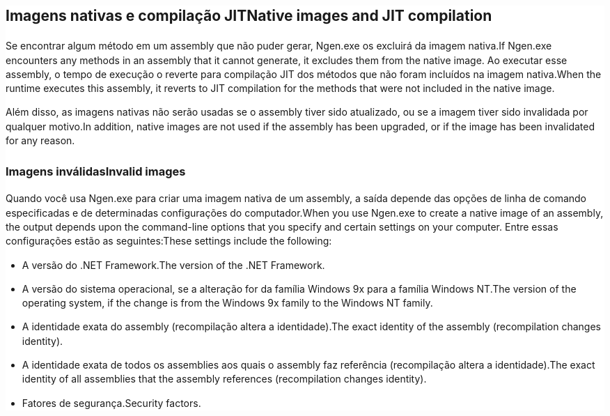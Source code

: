 <a name="JITCompilation"></a>

## <a name="native-images-and-jit-compilation"></a><span data-ttu-id="49ac1-318">Imagens nativas e compilação JIT</span><span class="sxs-lookup"><span data-stu-id="49ac1-318">Native images and JIT compilation</span></span>

<span data-ttu-id="49ac1-319">Se encontrar algum método em um assembly que não puder gerar, Ngen.exe os excluirá da imagem nativa.</span><span class="sxs-lookup"><span data-stu-id="49ac1-319">If Ngen.exe encounters any methods in an assembly that it cannot generate, it excludes them from the native image.</span></span> <span data-ttu-id="49ac1-320">Ao executar esse assembly, o tempo de execução o reverte para compilação JIT dos métodos que não foram incluídos na imagem nativa.</span><span class="sxs-lookup"><span data-stu-id="49ac1-320">When the runtime executes this assembly, it reverts to JIT compilation for the methods that were not included in the native image.</span></span>

<span data-ttu-id="49ac1-321">Além disso, as imagens nativas não serão usadas se o assembly tiver sido atualizado, ou se a imagem tiver sido invalidada por qualquer motivo.</span><span class="sxs-lookup"><span data-stu-id="49ac1-321">In addition, native images are not used if the assembly has been upgraded, or if the image has been invalidated for any reason.</span></span>

<a name="InvalidImages"></a>

### <a name="invalid-images"></a><span data-ttu-id="49ac1-322">Imagens inválidas</span><span class="sxs-lookup"><span data-stu-id="49ac1-322">Invalid images</span></span>

<span data-ttu-id="49ac1-323">Quando você usa Ngen.exe para criar uma imagem nativa de um assembly, a saída depende das opções de linha de comando especificadas e de determinadas configurações do computador.</span><span class="sxs-lookup"><span data-stu-id="49ac1-323">When you use Ngen.exe to create a native image of an assembly, the output depends upon the command-line options that you specify and certain settings on your computer.</span></span> <span data-ttu-id="49ac1-324">Entre essas configurações estão as seguintes:</span><span class="sxs-lookup"><span data-stu-id="49ac1-324">These settings include the following:</span></span>

- <span data-ttu-id="49ac1-325">A versão do .NET Framework.</span><span class="sxs-lookup"><span data-stu-id="49ac1-325">The version of the .NET Framework.</span></span>

- <span data-ttu-id="49ac1-326">A versão do sistema operacional, se a alteração for da família Windows 9x para a família Windows NT.</span><span class="sxs-lookup"><span data-stu-id="49ac1-326">The version of the operating system, if the change is from the Windows 9x family to the Windows NT family.</span></span>

- <span data-ttu-id="49ac1-327">A identidade exata do assembly (recompilação altera a identidade).</span><span class="sxs-lookup"><span data-stu-id="49ac1-327">The exact identity of the assembly (recompilation changes identity).</span></span>

- <span data-ttu-id="49ac1-328">A identidade exata de todos os assemblies aos quais o assembly faz referência (recompilação altera a identidade).</span><span class="sxs-lookup"><span data-stu-id="49ac1-328">The exact identity of all assemblies that the assembly references (recompilation changes identity).</span></span>

- <span data-ttu-id="49ac1-329">Fatores de segurança.</span><span class="sxs-lookup"><span data-stu-id="49ac1-329">Security factors.</span></span>
